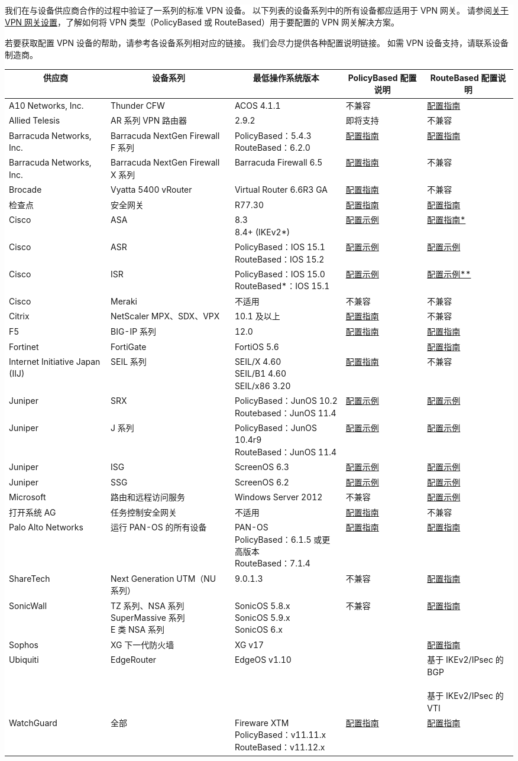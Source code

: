 我们在与设备供应商合作的过程中验证了一系列的标准 VPN 设备。 以下列表的设备系列中的所有设备都应适用于 VPN 网关。 请参阅[关于 VPN 网关设置](vpn-gateway-about-vpn-gateway-settings.md#vpntype)，了解如何将 VPN 类型（PolicyBased 或 RouteBased）用于要配置的 VPN 网关解决方案。

若要获取配置 VPN 设备的帮助，请参考各设备系列相对应的链接。 我们会尽力提供各种配置说明链接。 如需 VPN 设备支持，请联系设备制造商。

|**供应商**          |**设备系列**     |**最低操作系统版本** |**PolicyBased 配置说明** |**RouteBased 配置说明** |
| ---                | ---                  | ---                   | ---            | ---           |
| A10 Networks, Inc. |Thunder CFW           |ACOS 4.1.1             |不兼容  |[配置指南](https://www.a10networks.com/resources/deployment-guides/a10-thunder-cfw-ipsec-vpn-interoperability-azure-vpn-gateways)|
| Allied Telesis     |AR 系列 VPN 路由器 |2.9.2                  |即将支持     |不兼容  |
| Barracuda Networks, Inc. |Barracuda NextGen Firewall F 系列 |PolicyBased：5.4.3<br>RouteBased：6.2.0 |[配置指南](https://techlib.barracuda.com/NGF/AzurePolicyBasedVPNGW) |[配置指南](https://techlib.barracuda.com/NGF/AzureRouteBasedVPNGW) |
| Barracuda Networks, Inc. |Barracuda NextGen Firewall X 系列 |Barracuda Firewall 6.5 |[配置指南](https://techlib.barracuda.com/BFW/ConfigAzureVPNGateway) |不兼容 |
| Brocade            |Vyatta 5400 vRouter   |Virtual Router 6.6R3 GA|[配置指南](http://www1.brocade.com/downloads/documents/html_product_manuals/vyatta/vyatta_5400_manual/wwhelp/wwhimpl/js/html/wwhelp.htm#href=VPN_Site-to-Site%20IPsec%20VPN/Preface.1.1.html) |不兼容 |
| 检查点 |安全网关 |R77.30 |[配置指南](https://supportcenter.checkpoint.com/supportcenter/portal?eventSubmit_doGoviewsolutiondetails=&solutionid=sk101275) |[配置指南](https://supportcenter.checkpoint.com/supportcenter/portal?eventSubmit_doGoviewsolutiondetails=&solutionid=sk101275) |
| Cisco              |ASA       |8.3<br>8.4+ (IKEv2*) |[配置示例](https://github.com/Azure/Azure-vpn-config-samples/tree/master/Cisco/Current/ASA) |[配置指南*](vpn-gateway-3rdparty-device-config-cisco-asa.md) |
| Cisco |ASR |PolicyBased：IOS 15.1<br>RouteBased：IOS 15.2 |[配置示例](https://github.com/Azure/Azure-vpn-config-samples/tree/master/Cisco/Current/ASR) |[配置示例](https://github.com/Azure/Azure-vpn-config-samples/tree/master/Cisco/Current/ASR) |
| Cisco |ISR |PolicyBased：IOS 15.0<br>RouteBased*：IOS 15.1 |[配置示例](https://github.com/Azure/Azure-vpn-config-samples/tree/master/Cisco/Current/ISR) |[配置示例\*\*](https://github.com/Azure/Azure-vpn-config-samples/tree/master/Cisco/Current/ISR) |
| Cisco |Meraki |不适用 |不兼容 |不兼容 |
| Citrix |NetScaler MPX、SDX、VPX |10.1 及以上 |[配置指南](https://docs.citrix.com/en-us/netscaler/11-1/system/cloudbridge-connector-introduction/cloudbridge-connector-azure.html) |不兼容 |
| F5 |BIG-IP 系列 |12.0 |[配置指南](https://devcentral.f5.com/articles/connecting-to-windows-azure-with-the-big-ip) |[配置指南](https://devcentral.f5.com/articles/big-ip-to-azure-dynamic-ipsec-tunneling) |
| Fortinet |FortiGate |FortiOS 5.6 |  |[配置指南](http://cookbook.fortinet.com/ipsec-vpn-microsoft-azure-56/) |
| Internet Initiative Japan (IIJ) |SEIL 系列 |SEIL/X 4.60<br>SEIL/B1 4.60<br>SEIL/x86 3.20 |[配置指南](http://www.iij.ad.jp/biz/seil/ConfigAzureSEILVPN.pdf) |不兼容 |
| Juniper |SRX |PolicyBased：JunOS 10.2<br>Routebased：JunOS 11.4 |[配置示例](https://github.com/Azure/Azure-vpn-config-samples/tree/master/Juniper/Current/SRX) |[配置示例](https://github.com/Azure/Azure-vpn-config-samples/tree/master/Juniper/Current/SRX) |
| Juniper |J 系列 |PolicyBased：JunOS 10.4r9<br>RouteBased：JunOS 11.4 |[配置示例](https://github.com/Azure/Azure-vpn-config-samples/tree/master/Juniper/Current/JSeries) |[配置示例](https://github.com/Azure/Azure-vpn-config-samples/tree/master/Juniper/Current/JSeries) |
| Juniper |ISG |ScreenOS 6.3 |[配置示例](https://github.com/Azure/Azure-vpn-config-samples/tree/master/Juniper/Current/ISG) |[配置示例](https://github.com/Azure/Azure-vpn-config-samples/tree/master/Juniper/Current/ISG) |
| Juniper |SSG |ScreenOS 6.2 |[配置示例](https://github.com/Azure/Azure-vpn-config-samples/tree/master/Juniper/Current/SSG) |[配置示例](https://github.com/Azure/Azure-vpn-config-samples/tree/master/Juniper/Current/SSG) |
| Microsoft |路由和远程访问服务 |Windows Server 2012 |不兼容 |[配置示例](http://go.microsoft.com/fwlink/p/?LinkId=717761) |
| 打开系统 AG |任务控制安全网关 |不适用 |[配置指南](https://www.open.ch/_pdf/Azure/AzureVPNSetup_Installation_Guide.pdf) |不兼容 |
| Palo Alto Networks |运行 PAN-OS 的所有设备 |PAN-OS<br>PolicyBased：6.1.5 或更高版本<br>RouteBased：7.1.4 |[配置指南](https://live.paloaltonetworks.com/t5/Configuration-Articles/How-to-Configure-VPN-Tunnel-Between-a-Palo-Alto-Networks/ta-p/59065) |[配置指南](https://live.paloaltonetworks.com/t5/Integration-Articles/Configuring-IKEv2-VPN-for-Microsoft-Azure-Environment/ta-p/60340) |
| ShareTech | Next Generation UTM（NU 系列） | 9.0.1.3 | 不兼容 | [配置指南](http://www.sharetech.com.tw/images/file/Solution/NU_UTM/S2S_VPN_with_Azure_Route_Based_en.pdf) |
| SonicWall |TZ 系列、NSA 系列<br>SuperMassive 系列<br>E 类 NSA 系列 |SonicOS 5.8.x<br>SonicOS 5.9.x<br>SonicOS 6.x |不兼容 |[配置指南](https://www.sonicwall.com/support/knowledge-base/170505320011694) |
| Sophos | XG 下一代防火墙 | XG v17 | | [配置指南](https://community.sophos.com/kb/127546) |
| Ubiquiti | EdgeRouter | EdgeOS v1.10 |  | 基于 IKEv2/IPsec 的 BGP <br><br>基于 IKEv2/IPsec 的 VTI
| WatchGuard |全部 |Fireware XTM<br> PolicyBased：v11.11.x<br>RouteBased：v11.12.x |[配置指南](http://watchguardsupport.force.com/publicKB?type=KBArticle&SFDCID=kA2F00000000LI7KAM&lang=en_US) |[配置指南](http://watchguardsupport.force.com/publicKB?type=KBArticle&SFDCID=kA22A000000XZogSAG&lang=en_US)|
